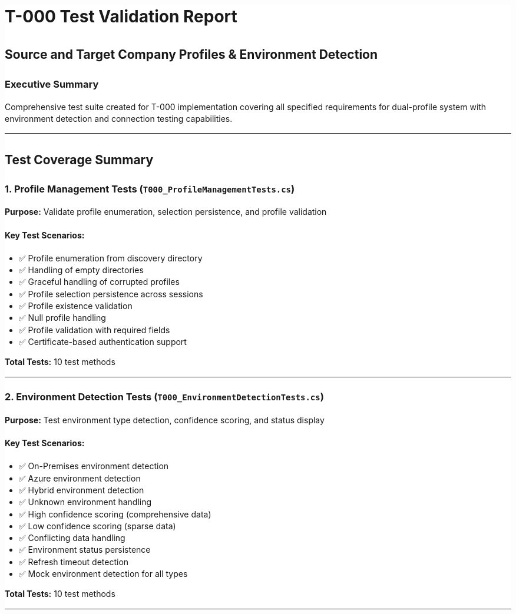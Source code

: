 # T-000 Test Validation Report
## Source and Target Company Profiles & Environment Detection

### Executive Summary
Comprehensive test suite created for T-000 implementation covering all specified requirements for dual-profile system with environment detection and connection testing capabilities.

---

## Test Coverage Summary

### 1. Profile Management Tests (`T000_ProfileManagementTests.cs`)
**Purpose:** Validate profile enumeration, selection persistence, and profile validation

#### Key Test Scenarios:
- ✅ Profile enumeration from discovery directory
- ✅ Handling of empty directories
- ✅ Graceful handling of corrupted profiles
- ✅ Profile selection persistence across sessions
- ✅ Profile existence validation
- ✅ Null profile handling
- ✅ Profile validation with required fields
- ✅ Certificate-based authentication support

**Total Tests:** 10 test methods

---

### 2. Environment Detection Tests (`T000_EnvironmentDetectionTests.cs`)
**Purpose:** Test environment type detection, confidence scoring, and status display

#### Key Test Scenarios:
- ✅ On-Premises environment detection
- ✅ Azure environment detection
- ✅ Hybrid environment detection
- ✅ Unknown environment handling
- ✅ High confidence scoring (comprehensive data)
- ✅ Low confidence scoring (sparse data)
- ✅ Conflicting data handling
- ✅ Environment status persistence
- ✅ Refresh timeout detection
- ✅ Mock environment detection for all types

**Total Tests:** 10 test methods

---
